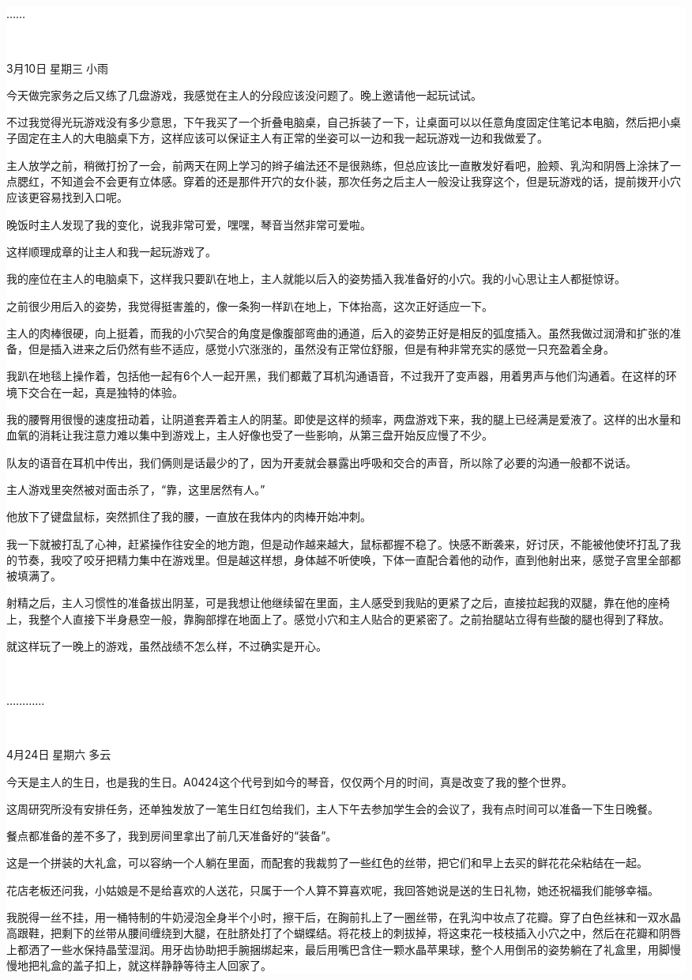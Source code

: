 …… 

  

3月10日 星期三 小雨 

今天做完家务之后又练了几盘游戏，我感觉在主人的分段应该没问题了。晚上邀请他一起玩试试。 

不过我觉得光玩游戏没有多少意思，下午我买了一个折叠电脑桌，自己拆装了一下，让桌面可以以任意角度固定住笔记本电脑，然后把小桌子固定在主人的大电脑桌下方，这样应该可以保证主人有正常的坐姿可以一边和我一起玩游戏一边和我做爱了。 

主人放学之前，稍微打扮了一会，前两天在网上学习的辫子编法还不是很熟练，但总应该比一直散发好看吧，脸颊、乳沟和阴唇上涂抹了一点腮红，不知道会不会更有立体感。穿着的还是那件开穴的女仆装，那次任务之后主人一般没让我穿这个，但是玩游戏的话，提前拨开小穴应该更容易找到入口呢。 

晚饭时主人发现了我的变化，说我非常可爱，嘿嘿，琴音当然非常可爱啦。 

这样顺理成章的让主人和我一起玩游戏了。 

我的座位在主人的电脑桌下，这样我只要趴在地上，主人就能以后入的姿势插入我准备好的小穴。我的小心思让主人都挺惊讶。 

之前很少用后入的姿势，我觉得挺害羞的，像一条狗一样趴在地上，下体抬高，这次正好适应一下。 

主人的肉棒很硬，向上挺着，而我的小穴契合的角度是像腹部弯曲的通道，后入的姿势正好是相反的弧度插入。虽然我做过润滑和扩张的准备，但是插入进来之后仍然有些不适应，感觉小穴涨涨的，虽然没有正常位舒服，但是有种非常充实的感觉一只充盈着全身。 

我趴在地毯上操作着，包括他一起有6个人一起开黑，我们都戴了耳机沟通语音，不过我开了变声器，用着男声与他们沟通着。在这样的环境下交合在一起，真是独特的体验。 

我的腰臀用很慢的速度扭动着，让阴道套弄着主人的阴茎。即使是这样的频率，两盘游戏下来，我的腿上已经满是爱液了。这样的出水量和血氧的消耗让我注意力难以集中到游戏上，主人好像也受了一些影响，从第三盘开始反应慢了不少。 

队友的语音在耳机中传出，我们俩则是话最少的了，因为开麦就会暴露出呼吸和交合的声音，所以除了必要的沟通一般都不说话。 

主人游戏里突然被对面击杀了，“靠，这里居然有人。” 

他放下了键盘鼠标，突然抓住了我的腰，一直放在我体内的肉棒开始冲刺。 

我一下就被打乱了心神，赶紧操作往安全的地方跑，但是动作越来越大，鼠标都握不稳了。快感不断袭来，好讨厌，不能被他使坏打乱了我的节奏，我咬了咬牙把精力集中在游戏里。但是越这样想，身体越不听使唤，下体一直配合着他的动作，直到他射出来，感觉子宫里全部都被填满了。 

射精之后，主人习惯性的准备拔出阴茎，可是我想让他继续留在里面，主人感受到我贴的更紧了之后，直接拉起我的双腿，靠在他的座椅上，我整个人直接下半身悬空一般，靠胸部撑在地面上了。感觉小穴和主人贴合的更紧密了。之前抬腿站立得有些酸的腿也得到了释放。 

就这样玩了一晚上的游戏，虽然战绩不怎么样，不过确实是开心。 

  

………… 

  

4月24日 星期六 多云 

今天是主人的生日，也是我的生日。A0424这个代号到如今的琴音，仅仅两个月的时间，真是改变了我的整个世界。 

这周研究所没有安排任务，还单独发放了一笔生日红包给我们，主人下午去参加学生会的会议了，我有点时间可以准备一下生日晚餐。 

餐点都准备的差不多了，我到房间里拿出了前几天准备好的“装备”。 

这是一个拼装的大礼盒，可以容纳一个人躺在里面，而配套的我裁剪了一些红色的丝带，把它们和早上去买的鲜花花朵粘结在一起。 

花店老板还问我，小姑娘是不是给喜欢的人送花，只属于一个人算不算喜欢呢，我回答她说是送的生日礼物，她还祝福我们能够幸福。 

我脱得一丝不挂，用一桶特制的牛奶浸泡全身半个小时，擦干后，在胸前扎上了一圈丝带，在乳沟中妆点了花瓣。穿了白色丝袜和一双水晶高跟鞋，把剩下的丝带从腰间缠绕到大腿，在肚脐处打了个蝴蝶结。将花枝上的刺拔掉，将这束花一枝枝插入小穴之中，然后在花瓣和阴唇上都洒了一些水保持晶莹湿润。用牙齿协助把手腕捆绑起来，最后用嘴巴含住一颗水晶苹果球，整个人用倒吊的姿势躺在了礼盒里，用脚慢慢地把礼盒的盖子扣上，就这样静静等待主人回家了。 
